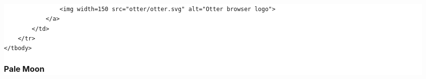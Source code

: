                     <img width=150 src="otter/otter.svg" alt="Otter browser logo">
                </a>
            </td>
        </tr>
    </tbody>
</table>

### Pale Moon
